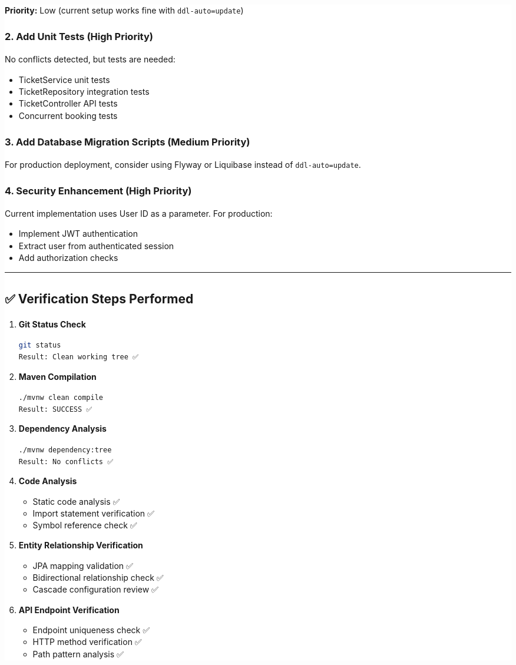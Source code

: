 **Priority:** Low (current setup works fine with `ddl-auto=update`)

### 2. Add Unit Tests (High Priority)

No conflicts detected, but tests are needed:
- TicketService unit tests
- TicketRepository integration tests
- TicketController API tests
- Concurrent booking tests

### 3. Add Database Migration Scripts (Medium Priority)

For production deployment, consider using Flyway or Liquibase instead of `ddl-auto=update`.

### 4. Security Enhancement (High Priority)

Current implementation uses User ID as a parameter. For production:
- Implement JWT authentication
- Extract user from authenticated session
- Add authorization checks

---

## ✅ Verification Steps Performed

1. **Git Status Check**
   ```bash
   git status
   Result: Clean working tree ✅
   ```

2. **Maven Compilation**
   ```bash
   ./mvnw clean compile
   Result: SUCCESS ✅
   ```

3. **Dependency Analysis**
   ```bash
   ./mvnw dependency:tree
   Result: No conflicts ✅
   ```

4. **Code Analysis**
   - Static code analysis ✅
   - Import statement verification ✅
   - Symbol reference check ✅

5. **Entity Relationship Verification**
   - JPA mapping validation ✅
   - Bidirectional relationship check ✅
   - Cascade configuration review ✅

6. **API Endpoint Verification**
   - Endpoint uniqueness check ✅
   - HTTP method verification ✅
   - Path pattern analysis ✅
